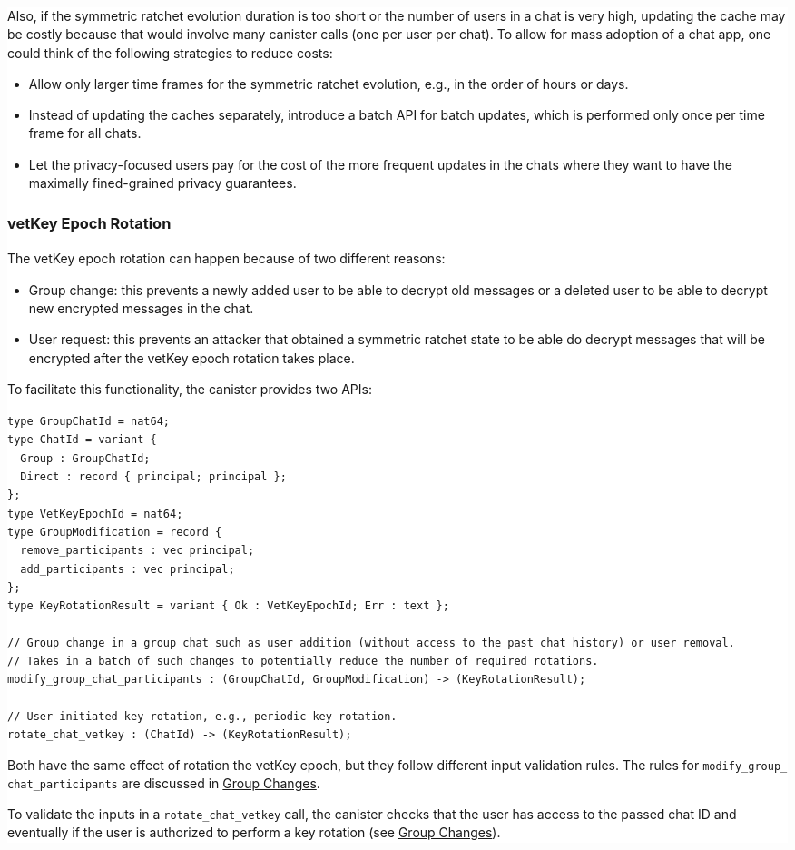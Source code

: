 Also, if the symmetric ratchet evolution duration is too short or the number of users in a chat is very high, updating the cache may be costly because that would involve many canister calls (one per user per chat).
To allow for mass adoption of a chat app, one could think of the following strategies to reduce costs:

* Allow only larger time frames for the symmetric ratchet evolution, e.g., in the order of hours or days.

* Instead of updating the caches separately, introduce a batch API for batch updates, which is performed only once per time frame for all chats.

* Let the privacy-focused users pay for the cost of the more frequent updates in the chats where they want to have the maximally fined-grained privacy guarantees.

### vetKey Epoch Rotation

The vetKey epoch rotation can happen because of two different reasons:

* Group change: this prevents a newly added user to be able to decrypt old messages or a deleted user to be able to decrypt new encrypted messages in the chat.

* User request: this prevents an attacker that obtained a symmetric ratchet state to be able do decrypt messages that will be encrypted after the vetKey epoch rotation takes place.

To facilitate this functionality, the canister provides two APIs:

```
type GroupChatId = nat64;
type ChatId = variant {
  Group : GroupChatId;
  Direct : record { principal; principal };
};
type VetKeyEpochId = nat64;
type GroupModification = record {
  remove_participants : vec principal;
  add_participants : vec principal;
};
type KeyRotationResult = variant { Ok : VetKeyEpochId; Err : text };

// Group change in a group chat such as user addition (without access to the past chat history) or user removal.
// Takes in a batch of such changes to potentially reduce the number of required rotations.
modify_group_chat_participants : (GroupChatId, GroupModification) -> (KeyRotationResult);

// User-initiated key rotation, e.g., periodic key rotation.
rotate_chat_vetkey : (ChatId) -> (KeyRotationResult);
```

Both have the same effect of rotation the vetKey epoch, but they follow different input validation rules. The rules for `modify_group_chat_participants` are discussed in [Group Changes](#group-changes).

To validate the inputs in a `rotate_chat_vetkey` call, the canister checks that the user has access to the passed chat ID and eventually if the user is authorized to perform a key rotation (see [Group Changes](#group-changes)).
